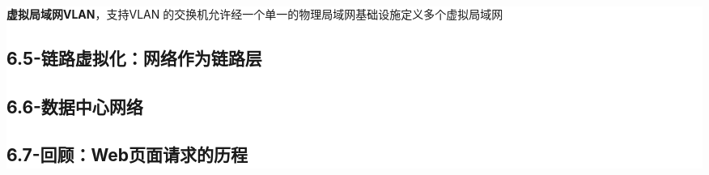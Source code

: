 **虚拟局域网VLAN**，支持VLAN 的交换机允许经一个单一的物理局域网基础设施定义多个虚拟局域网



## 6.5-链路虚拟化：网络作为链路层





## 6.6-数据中心网络





## 6.7-回顾：Web页面请求的历程